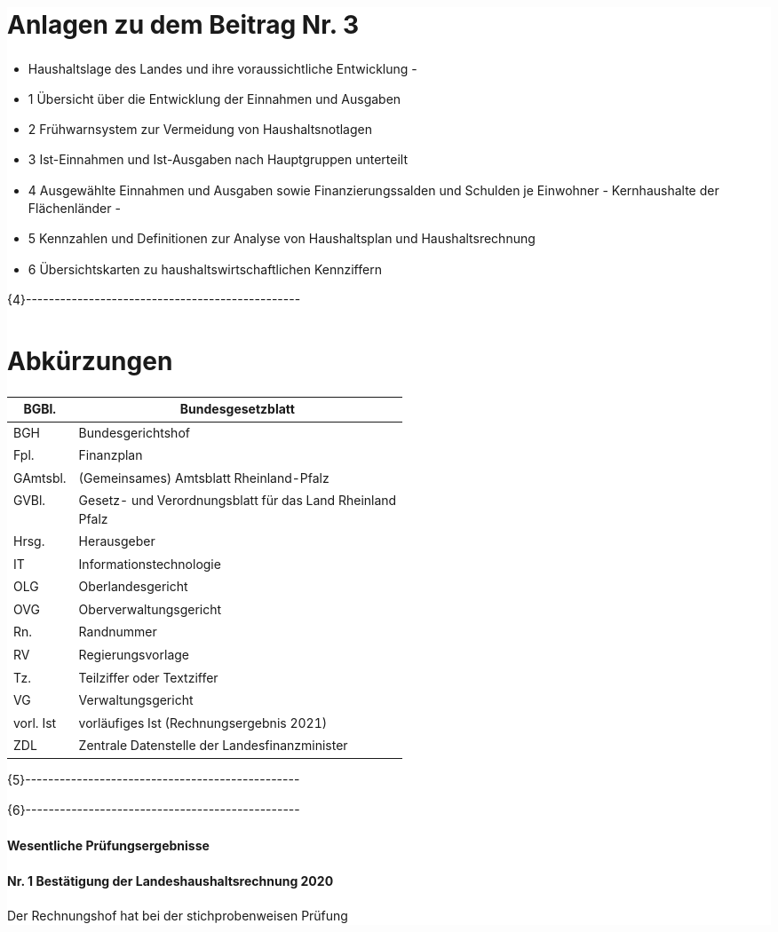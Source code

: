 # **Anlagen zu dem Beitrag Nr. 3**

- Haushaltslage des Landes und ihre voraussichtliche Entwicklung -

- 1 Übersicht über die Entwicklung der Einnahmen und Ausgaben
- 2 Frühwarnsystem zur Vermeidung von Haushaltsnotlagen
- 3 Ist-Einnahmen und Ist-Ausgaben nach Hauptgruppen unterteilt
- 4 Ausgewählte Einnahmen und Ausgaben sowie Finanzierungssalden und Schulden je Einwohner - Kernhaushalte der Flächenländer -
- 5 Kennzahlen und Definitionen zur Analyse von Haushaltsplan und Haushaltsrechnung
- 6 Übersichtskarten zu haushaltswirtschaftlichen Kennziffern

{4}------------------------------------------------

# **Abkürzungen**

| BGBl.     | Bundesgesetzblatt                                            |
|-----------|--------------------------------------------------------------|
| BGH       | Bundesgerichtshof                                            |
| Fpl.      | Finanzplan                                                   |
| GAmtsbl.  | (Gemeinsames) Amtsblatt Rheinland-Pfalz                      |
| GVBl.     | Gesetz- und Verordnungsblatt für das Land Rheinland<br>Pfalz |
| Hrsg.     | Herausgeber                                                  |
| IT        | Informationstechnologie                                      |
| OLG       | Oberlandesgericht                                            |
| OVG       | Oberverwaltungsgericht                                       |
| Rn.       | Randnummer                                                   |
| RV        | Regierungsvorlage                                            |
| Tz.       | Teilziffer oder Textziffer                                   |
| VG        | Verwaltungsgericht                                           |
| vorl. Ist | vorläufiges Ist (Rechnungsergebnis 2021)                     |
| ZDL       | Zentrale Datenstelle der Landesfinanzminister                |

{5}------------------------------------------------

{6}------------------------------------------------

#### **Wesentliche Prüfungsergebnisse**

#### **Nr. 1 Bestätigung der Landeshaushaltsrechnung 2020**

Der Rechnungshof hat bei der stichprobenweisen Prüfung
